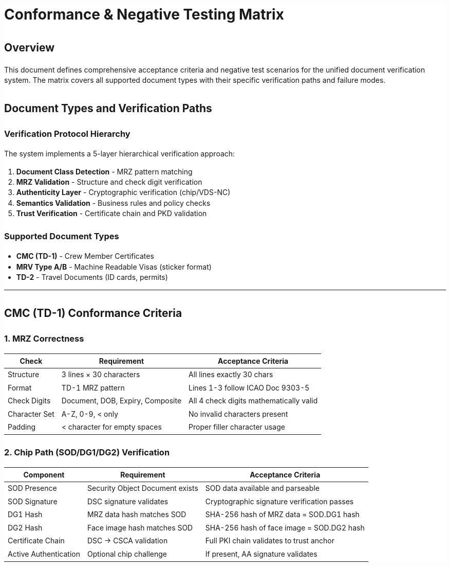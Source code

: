 # Conformance & Negative Testing Matrix

## Overview

This document defines comprehensive acceptance criteria and negative test scenarios for the unified document verification system. The matrix covers all supported document types with their specific verification paths and failure modes.

## Document Types and Verification Paths

### Verification Protocol Hierarchy

The system implements a 5-layer hierarchical verification approach:

1. **Document Class Detection** - MRZ pattern matching
2. **MRZ Validation** - Structure and check digit verification
3. **Authenticity Layer** - Cryptographic verification (chip/VDS-NC)
4. **Semantics Validation** - Business rules and policy checks
5. **Trust Verification** - Certificate chain and PKD validation

### Supported Document Types

- **CMC (TD-1)** - Crew Member Certificates
- **MRV Type A/B** - Machine Readable Visas (sticker format)
- **TD-2** - Travel Documents (ID cards, permits)

---

## CMC (TD-1) Conformance Criteria

### 1. MRZ Correctness

| Check | Requirement | Acceptance Criteria |
|-------|-------------|-------------------|
| Structure | 3 lines × 30 characters | All lines exactly 30 chars |
| Format | TD-1 MRZ pattern | Lines 1-3 follow ICAO Doc 9303-5 |
| Check Digits | Document, DOB, Expiry, Composite | All 4 check digits mathematically valid |
| Character Set | A-Z, 0-9, < only | No invalid characters present |
| Padding | < character for empty spaces | Proper filler character usage |

### 2. Chip Path (SOD/DG1/DG2) Verification

| Component | Requirement | Acceptance Criteria |
|-----------|-------------|-------------------|
| SOD Presence | Security Object Document exists | SOD data available and parseable |
| SOD Signature | DSC signature validates | Cryptographic signature verification passes |
| DG1 Hash | MRZ data hash matches SOD | SHA-256 hash of MRZ data = SOD.DG1 hash |
| DG2 Hash | Face image hash matches SOD | SHA-256 hash of face image = SOD.DG2 hash |
| Certificate Chain | DSC → CSCA validation | Full PKI chain validates to trust anchor |
| Active Authentication | Optional chip challenge | If present, AA signature validates |
